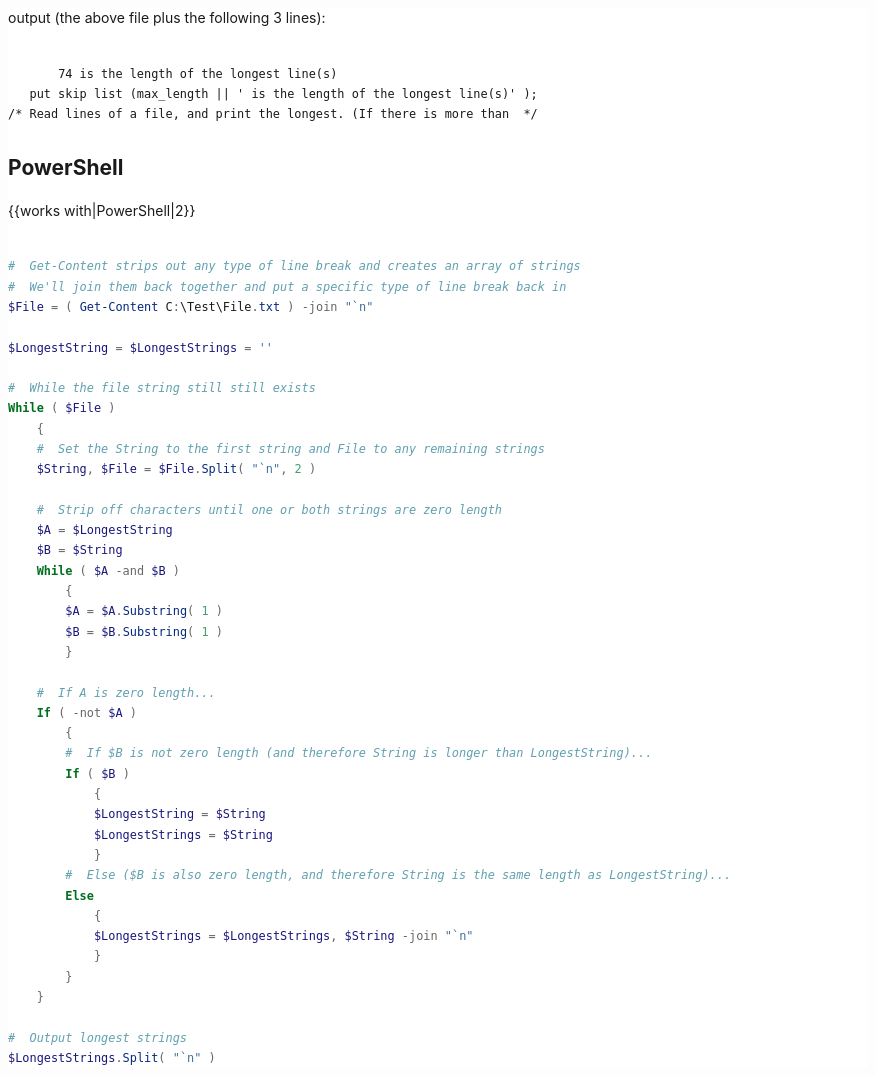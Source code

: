 output (the above file plus the following 3 lines):

```txt

       74 is the length of the longest line(s)
   put skip list (max_length || ' is the length of the longest line(s)' );
/* Read lines of a file, and print the longest. (If there is more than  */

```



## PowerShell

{{works with|PowerShell|2}}

```PowerShell

#  Get-Content strips out any type of line break and creates an array of strings
#  We'll join them back together and put a specific type of line break back in
$File = ( Get-Content C:\Test\File.txt ) -join "`n"

$LongestString = $LongestStrings = ''

#  While the file string still still exists
While ( $File )
    {
    #  Set the String to the first string and File to any remaining strings
    $String, $File = $File.Split( "`n", 2 )

    #  Strip off characters until one or both strings are zero length
    $A = $LongestString
    $B = $String
    While ( $A -and $B )
        {
        $A = $A.Substring( 1 )
        $B = $B.Substring( 1 )
        }

    #  If A is zero length...
    If ( -not $A )
        {
        #  If $B is not zero length (and therefore String is longer than LongestString)...
        If ( $B )
            {
            $LongestString = $String
            $LongestStrings = $String
            }
        #  Else ($B is also zero length, and therefore String is the same length as LongestString)...
        Else
            {
            $LongestStrings = $LongestStrings, $String -join "`n"
            }
        }
    }

#  Output longest strings
$LongestStrings.Split( "`n" )

```
